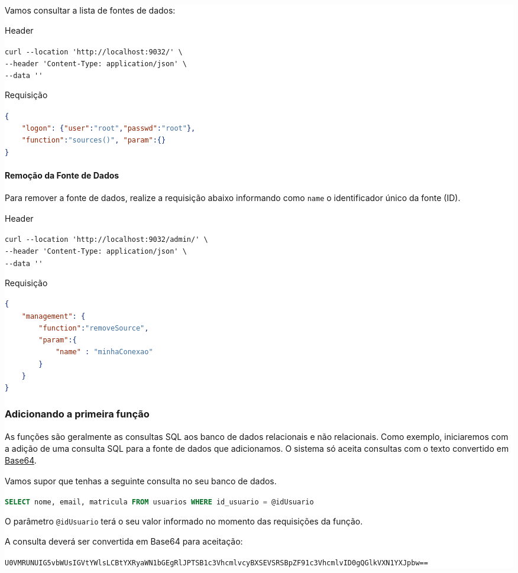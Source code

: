Vamos consultar a lista de fontes de dados:

Header
```
curl --location 'http://localhost:9032/' \
--header 'Content-Type: application/json' \
--data ''
```
Requisição

```json
{
	"logon": {"user":"root","passwd":"root"},
	"function":"sources()", "param":{}
}
```

#### Remoção da Fonte de Dados

Para remover a fonte de dados, realize a requisição abaixo informando como `name` o identificador único da fonte (ID).

Header
```
curl --location 'http://localhost:9032/admin/' \
--header 'Content-Type: application/json' \
--data ''
```
Requisição
```json
{
    "management": {
        "function":"removeSource",
        "param":{
            "name" : "minhaConexao"
        }
    }
}
```

### Adicionando a primeira função

As funções são geralmente as consultas SQL aos banco de dados relacionais e não relacionais. Como exemplo, iniciaremos com a adição de uma consulta SQL para a fonte de dados que adicionamos. O sistema só aceita consultas com o texto convertido em [Base64](https://www.base64encode.org).

Vamos supor que tenhas a seguinte consulta no seu banco de dados.
```sql
SELECT nome, email, matricula FROM usuarios WHERE id_usuario = @idUsuario
```
O parâmetro `@idUsuario` terá o seu valor informado no momento das requisições da função.

A consulta deverá ser convertida em Base64 para aceitação:
```
U0VMRUNUIG5vbWUsIGVtYWlsLCBtYXRyaWN1bGEgRlJPTSB1c3VhcmlvcyBXSEVSRSBpZF91c3VhcmlvID0gQGlkVXN1YXJpbw==
```
